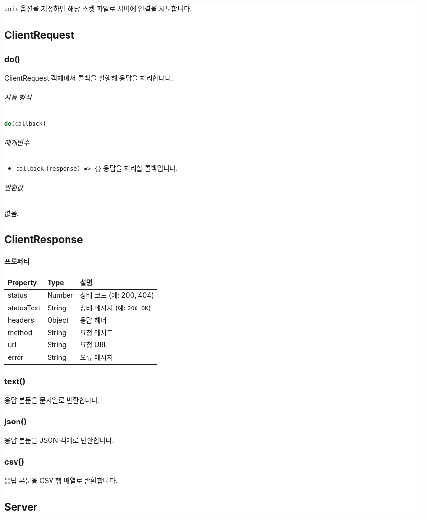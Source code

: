 `unix` 옵션을 지정하면 해당 소켓 파일로 서버에 연결을 시도합니다.

## ClientRequest

### do()

ClientRequest 객체에서 콜백을 실행해 응답을 처리합니다.

<h6>사용 형식</h6>

```js
do(callback)
```

<h6>매개변수</h6>

- `callback` `(response) => {}` 응답을 처리할 콜백입니다.

<h6>반환값</h6>

없음.

## ClientResponse

<h4>프로퍼티</h4>

| Property           | Type       | 설명        |
|:-------------------|:-----------|:-------------------|
| status             | Number     | 상태 코드 (예: 200, 404) |
| statusText         | String     | 상태 메시지 (예: `200 OK`) |
| headers            | Object     | 응답 헤더           |
| method             | String     | 요청 메서드         |
| url                | String     | 요청 URL            |
| error              | String     | 오류 메시지         |

### text()

응답 본문을 문자열로 반환합니다.

### json()

응답 본문을 JSON 객체로 반환합니다.

### csv()

응답 본문을 CSV 행 배열로 반환합니다.



## Server
